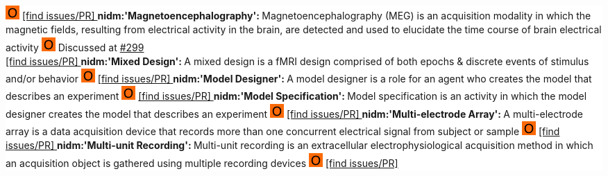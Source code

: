 </tr>
<tr>
    <td><img src="../../../doc/content/specs/img/orange.png?raw=true"/>  </td>
    <td><a href="https://github.com/incf-nidash/nidm//issues?&q='Magnetoencephalography'"> [find issues/PR] </a></td>
    <td><b>nidm:'Magnetoencephalography': </b>Magnetoencephalography (MEG) is an acquisition modality in which the magnetic fields, resulting from electrical activity in the brain, are detected and used to elucidate the time course of brain electrical activity</td>
</tr>
<tr>
    <td><img src="../../../doc/content/specs/img/orange.png?raw=true"/>  </td>
    <td>Discussed at <a href="https://github.com/incf-nidash/nidm/pull/299">#299</a><br/><a href="https://github.com/incf-nidash/nidm//issues?&q='Mixed Design'"> [find issues/PR] </a></td>
    <td><b>nidm:'Mixed Design': </b>A mixed design is a fMRI design comprised of both epochs & discrete events of stimulus and/or behavior</td>
</tr>
<tr>
    <td><img src="../../../doc/content/specs/img/orange.png?raw=true"/>  </td>
    <td><a href="https://github.com/incf-nidash/nidm//issues?&q='Model Designer'"> [find issues/PR] </a></td>
    <td><b>nidm:'Model Designer': </b>A model designer is a role for an agent who creates the model that describes an experiment</td>
</tr>
<tr>
    <td><img src="../../../doc/content/specs/img/orange.png?raw=true"/>  </td>
    <td><a href="https://github.com/incf-nidash/nidm//issues?&q='Model Specification'"> [find issues/PR] </a></td>
    <td><b>nidm:'Model Specification': </b>Model specification is an activity in which the model designer creates the model that describes an experiment</td>
</tr>
<tr>
    <td><img src="../../../doc/content/specs/img/orange.png?raw=true"/>  </td>
    <td><a href="https://github.com/incf-nidash/nidm//issues?&q='Multi-electrode Array'"> [find issues/PR] </a></td>
    <td><b>nidm:'Multi-electrode Array': </b>A multi-electrode array is a data acquisition device that records more than one concurrent electrical signal from subject or sample</td>
</tr>
<tr>
    <td><img src="../../../doc/content/specs/img/orange.png?raw=true"/>  </td>
    <td><a href="https://github.com/incf-nidash/nidm//issues?&q='Multi-unit Recording'"> [find issues/PR] </a></td>
    <td><b>nidm:'Multi-unit Recording': </b>Multi-unit recording is an extracellular electrophysiological acquisition method in which an acquisition object is gathered using multiple recording devices</td>
</tr>
<tr>
    <td><img src="../../../doc/content/specs/img/orange.png?raw=true"/>  </td>
    <td><a href="https://github.com/incf-nidash/nidm//issues?&q='Nuclear Magnetic Resonance Spectroscopic Imaging'"> [find issues/PR] </a></td>